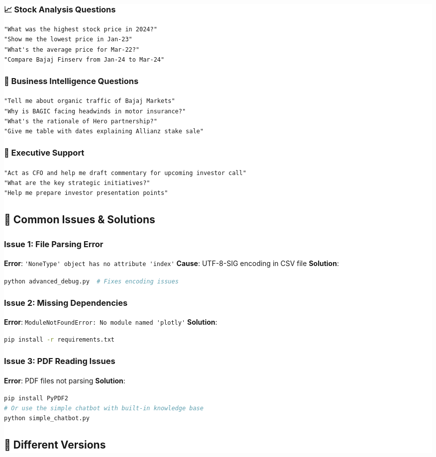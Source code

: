### 📈 Stock Analysis Questions
```
"What was the highest stock price in 2024?"
"Show me the lowest price in Jan-23"
"What's the average price for Mar-22?"
"Compare Bajaj Finserv from Jan-24 to Mar-24"
```

### 🏢 Business Intelligence Questions
```
"Tell me about organic traffic of Bajaj Markets"
"Why is BAGIC facing headwinds in motor insurance?"
"What's the rationale of Hero partnership?"
"Give me table with dates explaining Allianz stake sale"
```

### 💼 Executive Support
```
"Act as CFO and help me draft commentary for upcoming investor call"
"What are the key strategic initiatives?"
"Help me prepare investor presentation points"
```

## 🚨 Common Issues & Solutions

### Issue 1: File Parsing Error
**Error**: `'NoneType' object has no attribute 'index'`
**Cause**: UTF-8-SIG encoding in CSV file
**Solution**: 
```bash
python advanced_debug.py  # Fixes encoding issues
```

### Issue 2: Missing Dependencies
**Error**: `ModuleNotFoundError: No module named 'plotly'`
**Solution**:
```bash
pip install -r requirements.txt
```

### Issue 3: PDF Reading Issues
**Error**: PDF files not parsing
**Solution**: 
```bash
pip install PyPDF2
# Or use the simple chatbot with built-in knowledge base
python simple_chatbot.py
```

## 🔄 Different Versions
